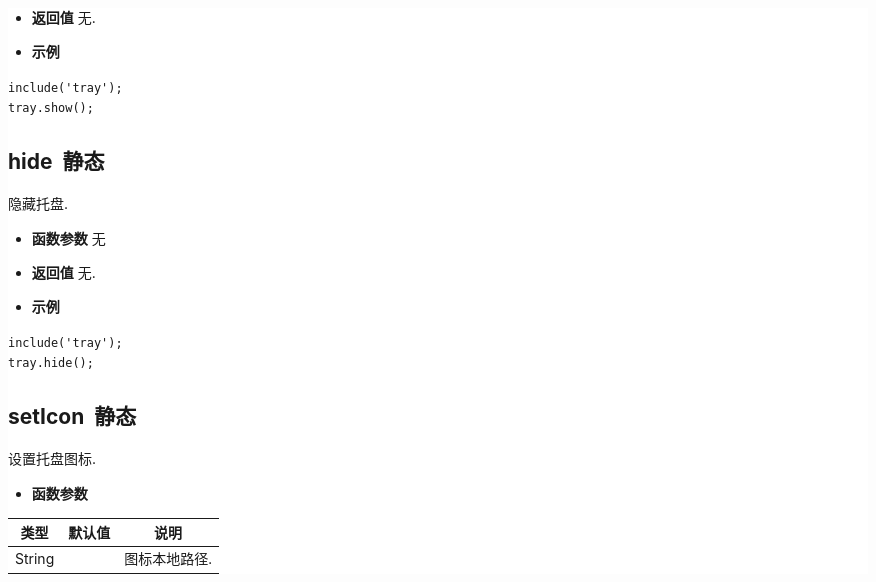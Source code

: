 * **返回值**
   无. 

* **示例&nbsp;&nbsp;&nbsp;&nbsp;**

```html
include('tray');
tray.show();

```


<div class="adoc" id="div_show"></div>


## hide &nbsp;<span class="label label-static">静态</span> 

  隐藏托盘.
  
* **函数参数**  无

* **返回值**
   无. 

* **示例&nbsp;&nbsp;&nbsp;&nbsp;**

```html
include('tray');
tray.hide();

```


<div class="adoc" id="div_hide"></div>


## setIcon &nbsp;<span class="label label-static">静态</span> 

  设置托盘图标.
  
* **函数参数**

<table class="table table-hover table-bordered ">
	<thead>
		<tr>
			<th class="col-xs-1">类型</th>
			<th class="col-xs-1">默认值</th>
			<th>说明</th>
		</tr>
	</thead>
	<tbody>
		<tr>
	<td>String </td>
	<td></td>
	<td>图标本地路径.</td>
</tr>
	</tbody>
</table>
